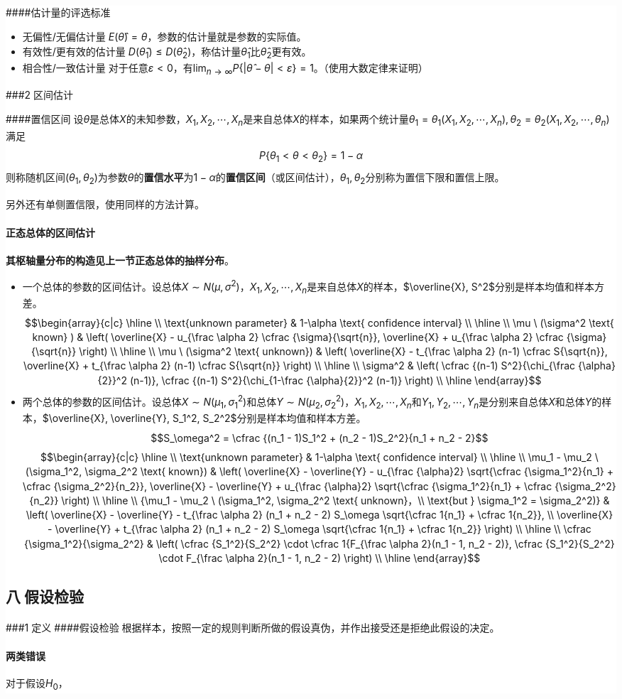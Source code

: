 ####估计量的评选标准

- 无偏性/无偏估计量 $E(\hat{\theta}) = \theta$，参数的估计量就是参数的实际值。
- 有效性/更有效的估计量 $D(\hat{\theta}_1) \le D(\hat{\theta}_2)$，称估计量$\hat{\theta}_1$比$\hat{\theta}_2$更有效。
- 相合性/一致估计量 对于任意$\varepsilon \lt 0$，有$\displaystyle \lim_{n \to \infty} P \{ |\hat{\theta} - \theta| \lt \varepsilon \} = 1$。（使用大数定律来证明）

###2 区间估计

####置信区间
设$\theta$是总体$X$的未知参数，$X_1, X_2, \cdots, X_n$是来自总体$X$的样本，如果两个统计量$\theta_1 = \theta_1(X_1, X_2, \cdots, X_n), \theta_2 = \theta_2(X_1, X_2, \cdots, \theta_n)$满足
$$P \{ \theta_1 \lt \theta \lt \theta_2 \} = 1 - \alpha$$
则称随机区间$(\theta_1, \theta_2)$为参数$\theta$的**置信水平**为$1-\alpha$的**置信区间**（或区间估计），$\theta_1, \theta_2$分别称为置信下限和置信上限。

另外还有单侧置信限，使用同样的方法计算。

#### 正态总体的区间估计

**其枢轴量分布的构造见上一节正态总体的抽样分布**。

- 一个总体的参数的区间估计。设总体$X \sim N(\mu, \sigma^2)$，$X_1, X_2, \cdots, X_n$是来自总体$X$的样本，$\overline{X}, S^2$分别是样本均值和样本方差。
  $$\begin{array}{c|c} \hline \\ \text{unknown parameter} & 1-\alpha \text{ confidence interval} \\ \hline \\ \mu \ (\sigma^2 \text{ known} ) & \left( \overline{X} - u_{\frac \alpha 2} \cfrac {\sigma}{\sqrt{n}}, \overline{X} + u_{\frac \alpha 2} \cfrac {\sigma}{\sqrt{n}} \right) \\ \hline \\ \mu \ (\sigma^2 \text{ unknown}) & \left( \overline{X} - t_{\frac \alpha 2} (n-1) \cfrac S{\sqrt{n}}, \overline{X} + t_{\frac \alpha 2} (n-1) \cfrac S{\sqrt{n}} \right) \\ \hline \\ \sigma^2 & \left( \cfrac {(n-1) S^2}{\chi_{\frac {\alpha}{2}}^2 (n-1)}, \cfrac {(n-1) S^2}{\chi_{1-\frac {\alpha}{2}}^2 (n-1)} \right) \\ \hline \end{array}$$
- 两个总体的参数的区间估计。设总体$X \sim N(\mu_1, \sigma_1^2)$和总体$Y \sim N(\mu_2, \sigma_2^2)$，$X_1, X_2, \cdots, X_n$和$Y_1, Y_2, \cdots, Y_n$是分别来自总体$X$和总体$Y$的样本，$\overline{X}, \overline{Y}, S_1^2, S_2^2$分别是样本均值和样本方差。
  $$S_\omega^2 = \cfrac {(n_1 - 1)S_1^2 + (n_2 - 1)S_2^2}{n_1 + n_2 - 2}$$
  $$\begin{array}{c|c} \hline \\ \text{unknown parameter} & 1-\alpha \text{ confidence interval} \\ \hline \\ \mu_1 - \mu_2 \ (\sigma_1^2, \sigma_2^2 \text{ known}) & \left( \overline{X} - \overline{Y} - u_{\frac {\alpha}2} \sqrt{\cfrac {\sigma_1^2}{n_1} + \cfrac {\sigma_2^2}{n_2}}, \overline{X} - \overline{Y} + u_{\frac {\alpha}2} \sqrt{\cfrac {\sigma_1^2}{n_1} + \cfrac {\sigma_2^2}{n_2}} \right) \\ \hline \\ {\mu_1 - \mu_2 \ (\sigma_1^2, \sigma_2^2 \text{ unknown}，\\ \text{but } \sigma_1^2 = \sigma_2^2)} & \left( \overline{X} - \overline{Y} - t_{\frac \alpha 2} (n_1 + n_2 - 2) S_\omega \sqrt{\cfrac 1{n_1} + \cfrac 1{n_2}}, \\ \overline{X} - \overline{Y} + t_{\frac \alpha 2} (n_1 + n_2 - 2) S_\omega \sqrt{\cfrac 1{n_1} + \cfrac 1{n_2}} \right) \\ \hline \\ \cfrac {\sigma_1^2}{\sigma_2^2} & \left( \cfrac {S_1^2}{S_2^2} \cdot \cfrac 1{F_{\frac \alpha 2}(n_1 - 1, n_2 - 2)}, \cfrac {S_1^2}{S_2^2} \cdot F_{\frac \alpha 2}(n_1 - 1, n_2 - 2) \right) \\ \hline \end{array}$$

## 八 假设检验

###1 定义 ####假设检验
根据样本，按照一定的规则判断所做的假设真伪，并作出接受还是拒绝此假设的决定。

#### 两类错误

对于假设$H_0$，
